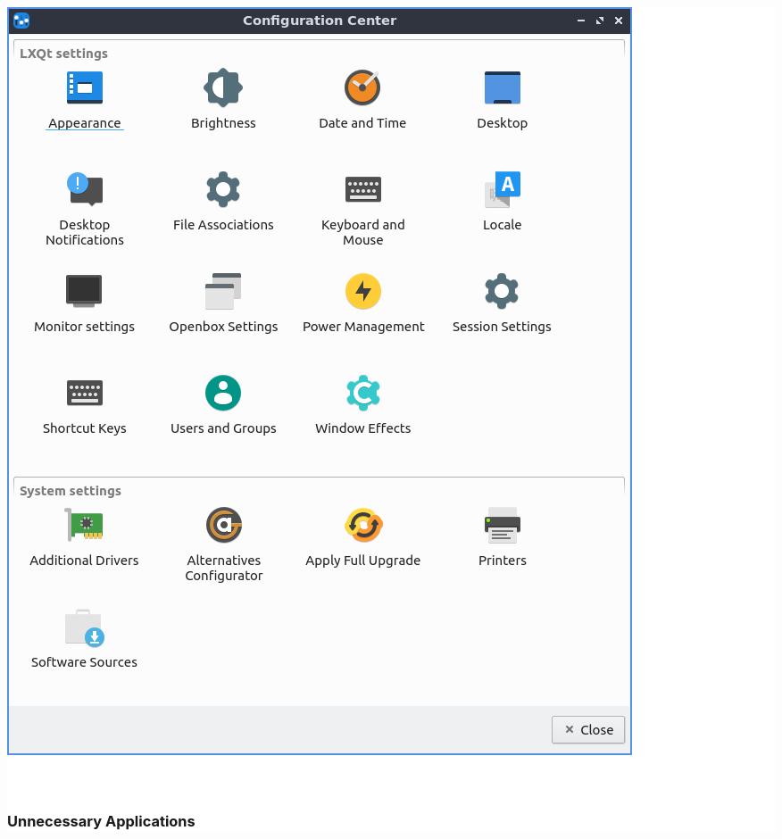 <img src="https://raw.githubusercontent.com/codeHaiku22/Modern-Lightweight-Linux/main/images/lubuntu_settings.png" alt="lubuntu settings">

&nbsp;
### Unnecessary Applications